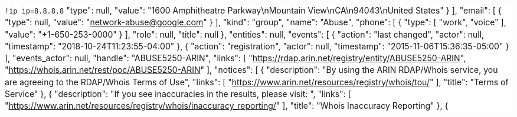 ```!ip ip=8.8.8.8```
                                "type": null,
                                "value": "1600 Amphitheatre Parkway\nMountain View\nCA\n94043\nUnited States"
                            }
                        ],
                        "email": [
                            {
                                "type": null,
                                "value": "network-abuse@google.com"
                            }
                        ],
                        "kind": "group",
                        "name": "Abuse",
                        "phone": [
                            {
                                "type": [
                                    "work",
                                    "voice"
                                ],
                                "value": "+1-650-253-0000"
                            }
                        ],
                        "role": null,
                        "title": null
                    },
                    "entities": null,
                    "events": [
                        {
                            "action": "last changed",
                            "actor": null,
                            "timestamp": "2018-10-24T11:23:55-04:00"
                        },
                        {
                            "action": "registration",
                            "actor": null,
                            "timestamp": "2015-11-06T15:36:35-05:00"
                        }
                    ],
                    "events_actor": null,
                    "handle": "ABUSE5250-ARIN",
                    "links": [
                        "https://rdap.arin.net/registry/entity/ABUSE5250-ARIN",
                        "https://whois.arin.net/rest/poc/ABUSE5250-ARIN"
                    ],
                    "notices": [
                        {
                            "description": "By using the ARIN RDAP/Whois service, you are agreeing to the RDAP/Whois Terms of Use",
                            "links": [
                                "https://www.arin.net/resources/registry/whois/tou/"
                            ],
                            "title": "Terms of Service"
                        },
                        {
                            "description": "If you see inaccuracies in the results, please visit: ",
                            "links": [
                                "https://www.arin.net/resources/registry/whois/inaccuracy_reporting/"
                            ],
                            "title": "Whois Inaccuracy Reporting"
                        },
                        {
```